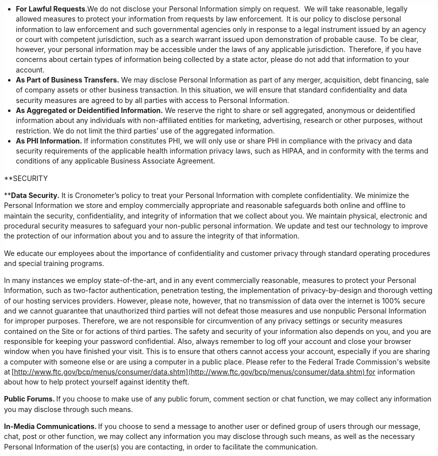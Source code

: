 * **For Lawful Requests**.We do not disclose your Personal Information simply on request.  We will take reasonable, legally allowed measures to protect your information from requests by law enforcement.  It is our policy to disclose personal information to law enforcement and such governmental agencies only in response to a legal instrument issued by an agency or court with competent jurisdiction, such as a search warrant issued upon demonstration of probable cause.  To be clear, however, your personal information may be accessible under the laws of any applicable jurisdiction.  Therefore, if you have concerns about certain types of information being collected by a state actor, please do not add that information to your account.
* **As Part of Business Transfers.** We may disclose Personal Information as part of any merger, acquisition, debt financing, sale of company assets or other business transaction. In this situation, we will ensure that standard confidentiality and data security measures are agreed to by all parties with access to Personal Information.
* **As Aggregated or Deidentified Information.** We reserve the right to share or sell aggregated, anonymous or deidentified information about any individuals with non-affiliated entities for marketing, advertising, research or other purposes, without restriction. We do not limit the third parties’ use of the aggregated information.
* **As PHI Information.** If information constitutes PHI, we will only use or share PHI in compliance with the privacy and data security requirements of the applicable health information privacy laws, such as HIPAA, and in conformity with the terms and conditions of any applicable Business Associate Agreement.

**SECURITY  
  
‍**‍**Data Security.** It is Cronometer’s policy to treat your Personal Information with complete confidentiality. We minimize the Personal Information we store and employ commercially appropriate and reasonable safeguards both online and offline to maintain the security, confidentiality, and integrity of information that we collect about you. We maintain physical, electronic and procedural security measures to safeguard your non-public personal information. We update and test our technology to improve the protection of our information about you and to assure the integrity of that information.    
  
We educate our employees about the importance of confidentiality and customer privacy through standard operating procedures and special training programs.    
  
In many instances we employ state-of-the-art, and in any event commercially reasonable, measures to protect your Personal Information, such as two-factor authentication, penetration testing, the implementation of privacy-by-design and thorough vetting of our hosting services providers. However, please note, however, that no transmission of data over the internet is 100% secure and we cannot guarantee that unauthorized third parties will not defeat those measures and use nonpublic Personal Information for improper purposes. Therefore, we are not responsible for circumvention of any privacy settings or security measures contained on the Site or for actions of third parties. The safety and security of your information also depends on you, and you are responsible for keeping your password confidential. Also, always remember to log off your account and close your browser window when you have finished your visit. This is to ensure that others cannot access your account, especially if you are sharing a computer with someone else or are using a computer in a public place. Please refer to the Federal Trade Commission's website at [http://www.ftc.gov/bcp/menus/consumer/data.shtm](http://www.ftc.gov/bcp/menus/consumer/data.shtm) for information about how to help protect yourself against identity theft.    
  
‍**Public Forums.** If you choose to make use of any public forum, comment section or chat function, we may collect any information you may disclose through such means.    
  
‍**In-Media Communications.** If you choose to send a message to another user or defined group of users through our message, chat, post or other function, we may collect any information you may disclose through such means, as well as the necessary Personal Information of the user(s) you are contacting, in order to facilitate the communication.    
  